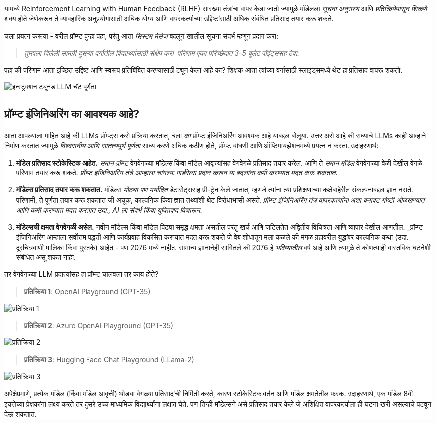 यामध्ये Reinforcement Learning with Human Feedback (RLHF) सारख्या तंत्रांचा वापर केला जातो ज्यामुळे मॉडेलला _सूचना अनुसरण_ आणि _प्रतिक्रियेपासून शिकणे_ शक्य होते जेणेकरून ते व्यावहारिक अनुप्रयोगांसाठी अधिक योग्य आणि वापरकर्त्याच्या उद्दिष्टांसाठी अधिक संबंधित प्रतिसाद तयार करू शकते.

चला प्रयत्न करूया - वरील प्रॉम्प्ट पुन्हा पहा, परंतु आता _सिस्टम मेसेज_ बदलून खालील सूचना संदर्भ म्हणून प्रदान करा:

> _तुम्हाला दिलेली सामग्री दुसऱ्या वर्गातील विद्यार्थ्यासाठी संक्षेप करा. परिणाम एका परिच्छेदात 3-5 बुलेट पॉइंट्ससह ठेवा._

पहा की परिणाम आता इच्छित उद्दिष्ट आणि स्वरूप प्रतिबिंबित करण्यासाठी ट्यून केला आहे का? शिक्षक आता त्यांच्या वर्गासाठी स्लाइड्समध्ये थेट हा प्रतिसाद वापरू शकतो.

![इन्स्ट्रक्शन ट्यूनड LLM चॅट पूर्णता](../../../translated_images/04-playground-chat-instructions.b30bbfbdf92f2d051639c9bc23f74a0e2482f8dc7f0dafc6cc6fda81b2b00534.mr.png)

## प्रॉम्प्ट इंजिनिअरिंग का आवश्यक आहे?

आता आपल्याला माहित आहे की LLMs प्रॉम्प्ट्स कसे प्रक्रिया करतात, चला _का_ प्रॉम्प्ट इंजिनिअरिंग आवश्यक आहे याबद्दल बोलूया. उत्तर असे आहे की सध्याचे LLMs काही आव्हाने निर्माण करतात ज्यामुळे _विश्वसनीय आणि सातत्यपूर्ण पूर्णता_ साध्य करणे अधिक कठीण होते, प्रॉम्प्ट बांधणी आणि ऑप्टिमायझेशनमध्ये प्रयत्न न करता. उदाहरणार्थ:

1. **मॉडेल प्रतिसाद स्टोकेस्टिक आहेत.** _समान प्रॉम्प्ट_ वेगवेगळ्या मॉडेल्स किंवा मॉडेल आवृत्त्यांसह वेगवेगळे प्रतिसाद तयार करेल. आणि ते _समान मॉडेल_ वेगवेगळ्या वेळी देखील वेगळे परिणाम तयार करू शकते. _प्रॉम्प्ट इंजिनिअरिंग तंत्रे आम्हाला चांगल्या गार्डरेल्स प्रदान करून या बदलांना कमी करण्यात मदत करू शकतात_.

1. **मॉडेल्स प्रतिसाद तयार करू शकतात.** मॉडेल्स _मोठ्या पण मर्यादित_ डेटासेट्ससह प्री-ट्रेन केले जातात, म्हणजे त्यांना त्या प्रशिक्षणाच्या कक्षेबाहेरील संकल्पनांबद्दल ज्ञान नसते. परिणामी, ते पूर्णता तयार करू शकतात जी अचूक, काल्पनिक किंवा ज्ञात तथ्यांशी थेट विरोधाभासी असते. _प्रॉम्प्ट इंजिनिअरिंग तंत्र वापरकर्त्यांना अशा बनावट गोष्टी ओळखण्यात आणि कमी करण्यात मदत करतात उदा., AI ला संदर्भ किंवा युक्तिवाद विचारून_.

1. **मॉडेल्सची क्षमता वेगवेगळी असेल.** नवीन मॉडेल्स किंवा मॉडेल पिढ्या समृद्ध क्षमता असतील परंतु खर्च आणि जटिलतेत अद्वितीय विचित्रता आणि व्यापार देखील आणतील. _प्रॉम्प्ट इंजिनिअरिंग आम्हाला सर्वोत्तम पद्धती आणि कार्यप्रवाह विकसित करण्यात मदत करू शकते जे
वेब शोधातून मला कळले की मंगळ ग्रहावरील युद्धांवर काल्पनिक कथा (उदा. दूरचित्रवाणी मालिका किंवा पुस्तके) आहेत - पण 2076 मध्ये नाहीत. सामान्य ज्ञानानेही सांगितले की 2076 हे _भविष्यातील_ वर्ष आहे आणि त्यामुळे ते कोणत्याही वास्तविक घटनेशी संबंधित असू शकत नाही.

तर वेगवेगळ्या LLM प्रदात्यांसह हा प्रॉम्प्ट चालवला तर काय होते?

> **प्रतिक्रिया 1**: OpenAI Playground (GPT-35)

![प्रतिक्रिया 1](../../../translated_images/04-fabrication-oai.5818c4e0b2a2678c40e0793bf873ef4a425350dd0063a183fb8ae02cae63aa0c.mr.png)

> **प्रतिक्रिया 2**: Azure OpenAI Playground (GPT-35)

![प्रतिक्रिया 2](../../../translated_images/04-fabrication-aoai.b14268e9ecf25caf613b7d424c16e2a0dc5b578f8f960c0c04d4fb3a68e6cf61.mr.png)

> **प्रतिक्रिया 3**: Hugging Face Chat Playground (LLama-2)

![प्रतिक्रिया 3](../../../translated_images/04-fabrication-huggingchat.faf82a0a512789565e410568bce1ac911075b943dec59b1ef4080b61723b5bf4.mr.png)

अपेक्षेप्रमाणे, प्रत्येक मॉडेल (किंवा मॉडेल आवृत्ती) थोड्या वेगळ्या प्रतिसादांची निर्मिती करते, कारण स्टोकेस्टिक वर्तन आणि मॉडेल क्षमतेतील फरक. उदाहरणार्थ, एक मॉडेल 8वी इयत्तेच्या प्रेक्षकांना लक्ष्य करते तर दुसरे उच्च माध्यमिक विद्यार्थ्यांना लक्षात घेते. पण तिन्ही मॉडेल्सने असे प्रतिसाद तयार केले जे अशिक्षित वापरकर्त्याला ही घटना खरी असल्याचे पटवून देऊ शकतात.
